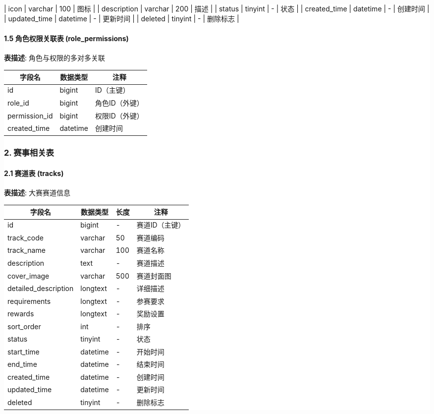 | icon | varchar | 100 | 图标 |
| description | varchar | 200 | 描述 |
| status | tinyint | - | 状态 |
| created_time | datetime | - | 创建时间 |
| updated_time | datetime | - | 更新时间 |
| deleted | tinyint | - | 删除标志 |

#### 1.5 角色权限关联表 (role_permissions)

**表描述**: 角色与权限的多对多关联

| 字段名 | 数据类型 | 注释 |
|--------|----------|------|
| id | bigint | ID（主键） |
| role_id | bigint | 角色ID（外键） |
| permission_id | bigint | 权限ID（外键） |
| created_time | datetime | 创建时间 |

### 2. 赛事相关表

#### 2.1 赛道表 (tracks)

**表描述**: 大赛赛道信息

| 字段名 | 数据类型 | 长度 | 注释 |
|--------|----------|------|------|
| id | bigint | - | 赛道ID（主键） |
| track_code | varchar | 50 | 赛道编码 |
| track_name | varchar | 100 | 赛道名称 |
| description | text | - | 赛道描述 |
| cover_image | varchar | 500 | 赛道封面图 |
| detailed_description | longtext | - | 详细描述 |
| requirements | longtext | - | 参赛要求 |
| rewards | longtext | - | 奖励设置 |
| sort_order | int | - | 排序 |
| status | tinyint | - | 状态 |
| start_time | datetime | - | 开始时间 |
| end_time | datetime | - | 结束时间 |
| created_time | datetime | - | 创建时间 |
| updated_time | datetime | - | 更新时间 |
| deleted | tinyint | - | 删除标志 |
